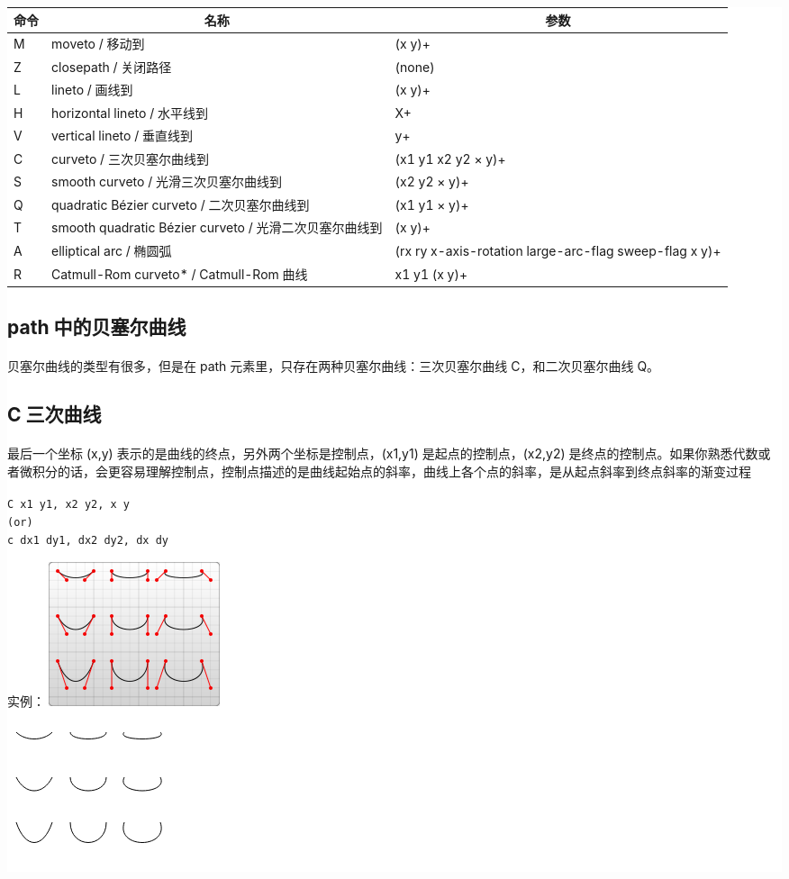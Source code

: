 | 命令 | 名称                                                   | 参数                                                   |
| ---- | ------------------------------------------------------ | ------------------------------------------------------ |
| M    | moveto / 移动到                                        | (x y)+                                                 |
| Z    | closepath / 关闭路径                                   | (none)                                                 |
| L    | lineto / 画线到                                        | (x y)+                                                 |
| H    | horizontal lineto / 水平线到                           | X+                                                     |
| V    | vertical lineto / 垂直线到                             | y+                                                     |
| C    | curveto / 三次贝塞尔曲线到                             | (x1 y1 x2 y2 × y)+                                     |
| S    | smooth curveto / 光滑三次贝塞尔曲线到                  | (x2 y2 × y)+                                           |
| Q    | quadratic Bézier curveto / 二次贝塞尔曲线到            | (x1 y1 × y)+                                           |
| T    | smooth quadratic Bézier curveto / 光滑二次贝塞尔曲线到 | (x y)+                                                 |
| A    | elliptical arc / 椭圆弧                                | (rx ry x-axis-rotation large-arc-flag sweep-flag x y)+ |
| R    | Catmull-Rom curveto\* / Catmull-Rom 曲线               | x1 y1 (x y)+                                           |

## path 中的贝塞尔曲线

贝塞尔曲线的类型有很多，但是在 path 元素里，只存在两种贝塞尔曲线：三次贝塞尔曲线 C，和二次贝塞尔曲线 Q。

## C 三次曲线

最后一个坐标 (x,y) 表示的是曲线的终点，另外两个坐标是控制点，(x1,y1) 是起点的控制点，(x2,y2) 是终点的控制点。如果你熟悉代数或者微积分的话，会更容易理解控制点，控制点描述的是曲线起始点的斜率，曲线上各个点的斜率，是从起点斜率到终点斜率的渐变过程

```
C x1 y1, x2 y2, x y
(or)
c dx1 dy1, dx2 dy2, dx dy
```

实例： ![](./C.png)

<svg width="190" height="160" xmlns="http://www.w3.org/2000/svg">
  <path d="M 10 10 C 20 20, 40 20, 50 10" stroke="black" fill="transparent"/>
  <path d="M 70 10 C 70 20, 110 20, 110 10" stroke="black" fill="transparent"/>
  <path d="M 130 10 C 120 20, 180 20, 170 10" stroke="black" fill="transparent"/>
  <path d="M 10 60 C 20 80, 40 80, 50 60" stroke="black" fill="transparent"/>
  <path d="M 70 60 C 70 80, 110 80, 110 60" stroke="black" fill="transparent"/>
  <path d="M 130 60 C 120 80, 180 80, 170 60" stroke="black" fill="transparent"/>
  <path d="M 10 110 C 20 140, 40 140, 50 110" stroke="black" fill="transparent"/>
  <path d="M 70 110 C 70 140, 110 140, 110 110" stroke="black" fill="transparent"/>
  <path d="M 130 110 C 120 140, 180 140, 170 110" stroke="black" fill="transparent"/>
</svg>
